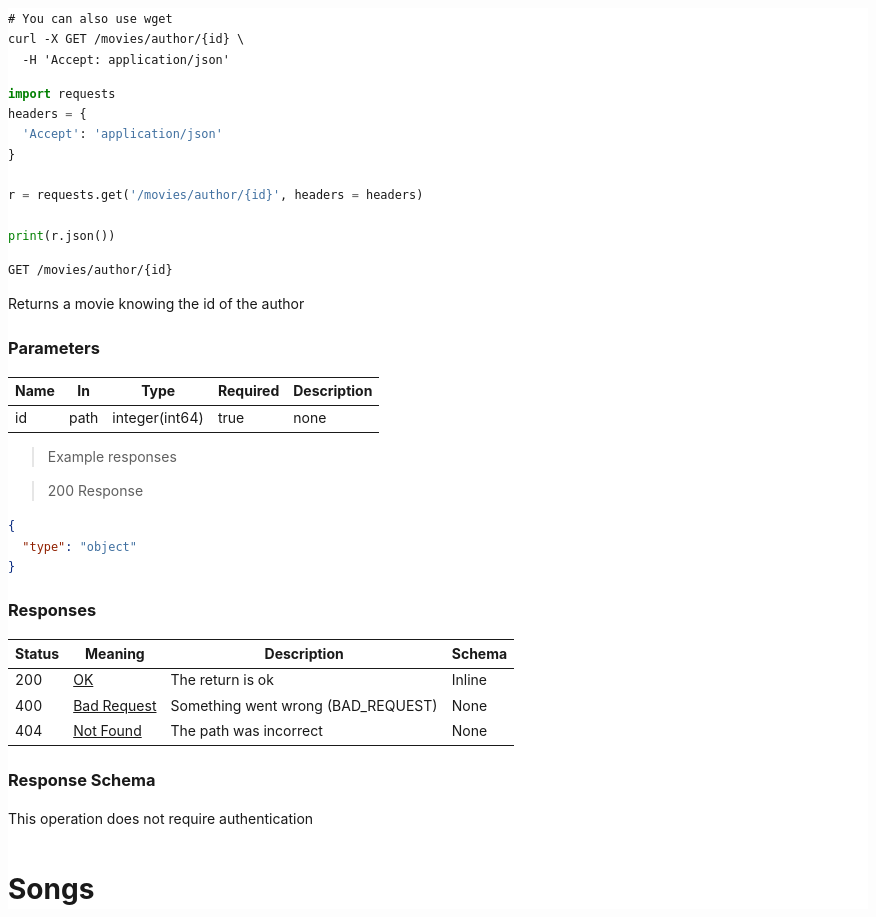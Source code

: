 
```shell
# You can also use wget
curl -X GET /movies/author/{id} \
  -H 'Accept: application/json'

```

```python
import requests
headers = {
  'Accept': 'application/json'
}

r = requests.get('/movies/author/{id}', headers = headers)

print(r.json())

```

`GET /movies/author/{id}`

Returns a movie knowing the id of the author

<h3 id="getmovieauthorbyid-parameters">Parameters</h3>

|Name|In|Type|Required|Description|
|---|---|---|---|---|
|id|path|integer(int64)|true|none|

> Example responses

> 200 Response

```json
{
  "type": "object"
}
```

<h3 id="getmovieauthorbyid-responses">Responses</h3>

|Status|Meaning|Description|Schema|
|---|---|---|---|
|200|[OK](https://tools.ietf.org/html/rfc7231#section-6.3.1)|The return is ok|Inline|
|400|[Bad Request](https://tools.ietf.org/html/rfc7231#section-6.5.1)|Something went wrong (BAD_REQUEST)|None|
|404|[Not Found](https://tools.ietf.org/html/rfc7231#section-6.5.4)|The path was incorrect|None|

<h3 id="getmovieauthorbyid-responseschema">Response Schema</h3>

<aside class="success">
This operation does not require authentication
</aside>

<h1 id="rest-quarkus_example-api-songs">Songs</h1>
